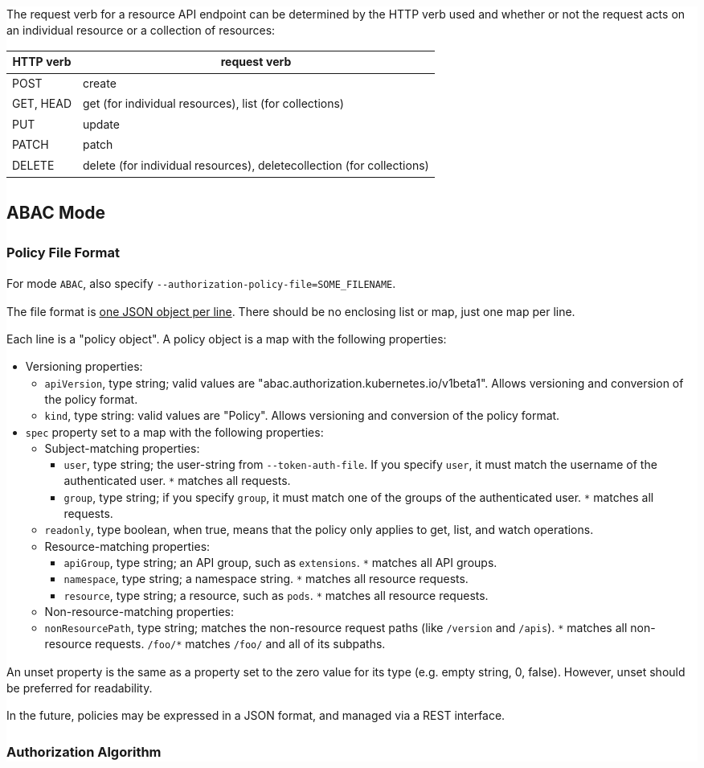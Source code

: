 The request verb for a resource API endpoint can be determined by the HTTP verb used and whether or not the request acts on an individual resource or a collection of resources:

HTTP verb | request verb
----------|---------------
POST      | create
GET, HEAD | get (for individual resources), list (for collections)
PUT       | update
PATCH     | patch
DELETE    | delete (for individual resources), deletecollection (for collections)


## ABAC Mode

### Policy File Format

For mode `ABAC`, also specify `--authorization-policy-file=SOME_FILENAME`.

The file format is [one JSON object per line](http://jsonlines.org/).  There
should be no enclosing list or map, just one map per line.

Each line is a "policy object".  A policy object is a map with the following
properties:

  - Versioning properties:
    - `apiVersion`, type string; valid values are "abac.authorization.kubernetes.io/v1beta1". Allows versioning and conversion of the policy format.
    - `kind`, type string: valid values are "Policy". Allows versioning and conversion of the policy format.
  - `spec` property set to a map with the following properties:
    - Subject-matching properties:
      - `user`, type string; the user-string from `--token-auth-file`. If you specify `user`, it must match the username of the authenticated user. `*` matches all requests.
      - `group`, type string; if you specify `group`, it must match one of the groups of the authenticated user. `*` matches all requests.
    - `readonly`, type boolean, when true, means that the policy only applies to get, list, and watch operations.
    - Resource-matching properties:
      - `apiGroup`, type string; an API group, such as `extensions`. `*` matches all API groups.
      - `namespace`, type string; a namespace string. `*` matches all resource requests.
      - `resource`, type string; a resource, such as `pods`. `*` matches all resource requests.
    - Non-resource-matching properties:
    - `nonResourcePath`, type string; matches the non-resource request paths (like `/version` and `/apis`). `*` matches all non-resource requests. `/foo/*` matches `/foo/` and all of its subpaths.

An unset property is the same as a property set to the zero value for its type
(e.g. empty string, 0, false). However, unset should be preferred for
readability.

In the future, policies may be expressed in a JSON format, and managed via a
REST interface.

### Authorization Algorithm
